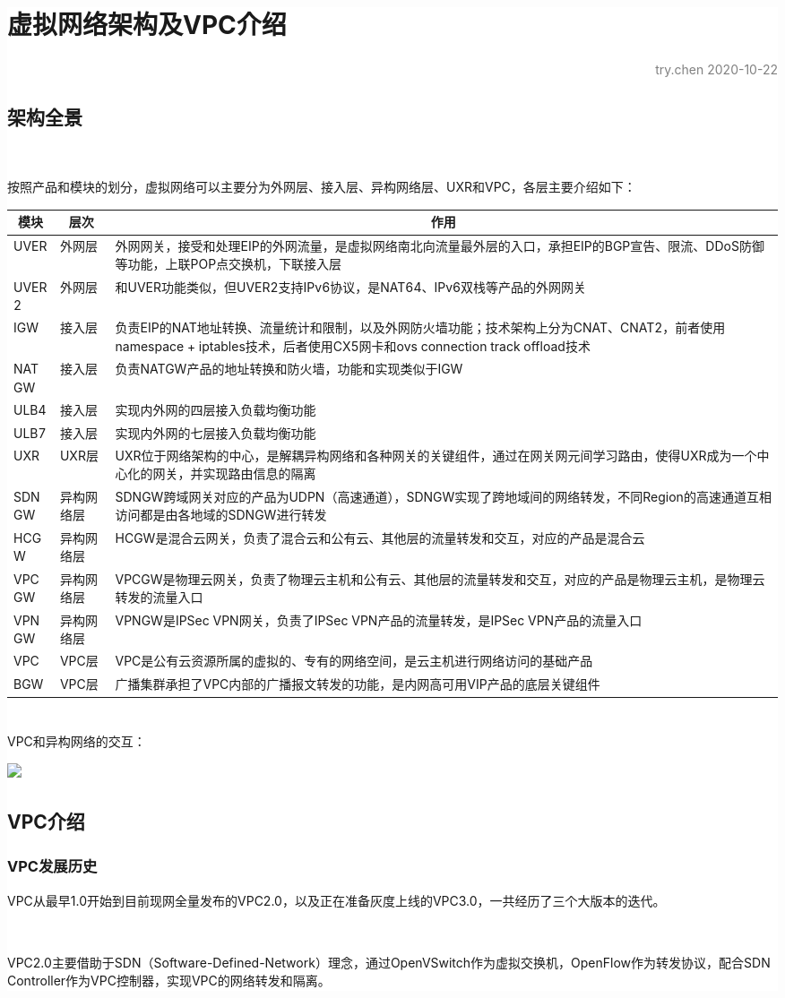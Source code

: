 # 虚拟网络架构及VPC介绍

<p align="right"><font color=Grey>try.chen 2020-10-22</font></p>

## 架构全景

<img src="media/intro-2.png" title="" alt="" data-align="center">

按照产品和模块的划分，虚拟网络可以主要分为外网层、接入层、异构网络层、UXR和VPC，各层主要介绍如下：

| 模块    | 层次    | 作用                                                                                                                    |
| ----- | ----- | --------------------------------------------------------------------------------------------------------------------- |
| UVER  | 外网层   | 外网网关，接受和处理EIP的外网流量，是虚拟网络南北向流量最外层的入口，承担EIP的BGP宣告、限流、DDoS防御等功能，上联POP点交换机，下联接入层                                          |
| UVER2 | 外网层   | 和UVER功能类似，但UVER2支持IPv6协议，是NAT64、IPv6双栈等产品的外网网关                                                                        |
| IGW   | 接入层   | 负责EIP的NAT地址转换、流量统计和限制，以及外网防火墙功能；技术架构上分为CNAT、CNAT2，前者使用namespace + iptables技术，后者使用CX5网卡和ovs connection track offload技术 |
| NATGW | 接入层   | 负责NATGW产品的地址转换和防火墙，功能和实现类似于IGW                                                                                        |
| ULB4  | 接入层   | 实现内外网的四层接入负载均衡功能                                                                                                      |
| ULB7  | 接入层   | 实现内外网的七层接入负载均衡功能                                                                                                      |
| UXR   | UXR层  | UXR位于网络架构的中心，是解耦异构网络和各种网关的关键组件，通过在网关网元间学习路由，使得UXR成为一个中心化的网关，并实现路由信息的隔离                                                |
| SDNGW | 异构网络层 | SDNGW跨域网关对应的产品为UDPN（高速通道），SDNGW实现了跨地域间的网络转发，不同Region的高速通道互相访问都是由各地域的SDNGW进行转发                                         |
| HCGW  | 异构网络层 | HCGW是混合云网关，负责了混合云和公有云、其他层的流量转发和交互，对应的产品是混合云                                                                           |
| VPCGW | 异构网络层 | VPCGW是物理云网关，负责了物理云主机和公有云、其他层的流量转发和交互，对应的产品是物理云主机，是物理云转发的流量入口                                                          |
| VPNGW | 异构网络层 | VPNGW是IPSec VPN网关，负责了IPSec VPN产品的流量转发，是IPSec VPN产品的流量入口                                                               |
| VPC   | VPC层  | VPC是公有云资源所属的虚拟的、专有的网络空间，是云主机进行网络访问的基础产品                                                                               |
| BGW   | VPC层  | 广播集群承担了VPC内部的广播报文转发的功能，是内网高可用VIP产品的底层关键组件                                                                             |

# 

VPC和异构网络的交互：

![](media/vpc2-eg2.png)

## VPC介绍

### VPC发展历史

VPC从最早1.0开始到目前现网全量发布的VPC2.0，以及正在准备灰度上线的VPC3.0，一共经历了三个大版本的迭代。

<img src="media/intro-4.png" title="" alt="" width="649">

VPC2.0主要借助于SDN（Software-Defined-Network）理念，通过OpenVSwitch作为虚拟交换机，OpenFlow作为转发协议，配合SDN Controller作为VPC控制器，实现VPC的网络转发和隔离。
